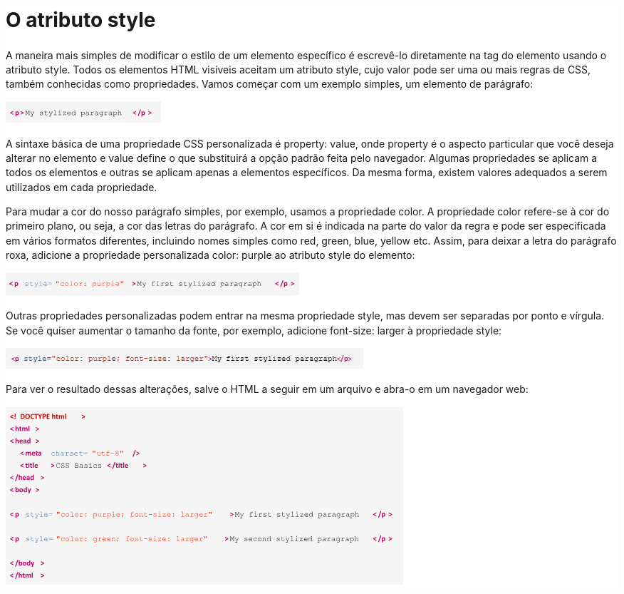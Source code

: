 # O atributo style

A maneira mais simples de modificar o estilo de um elemento específico é escrevê-lo diretamente na tag do elemento usando o atributo style. Todos os elementos HTML visíveis aceitam um atributo style, cujo valor pode ser uma ou mais regras de CSS, também conhecidas como propriedades. Vamos começar com um exemplo simples, um elemento de parágrafo:

![p](./.github/p.png)

A sintaxe básica de uma propriedade CSS personalizada é property: value, onde property é o aspecto particular que você deseja alterar no elemento e value define o que substituirá a opção padrão feita pelo navegador. Algumas propriedades se aplicam a todos os elementos e outras se aplicam apenas a elementos específicos. Da mesma forma, existem valores adequados a serem utilizados em cada propriedade.

Para mudar a cor do nosso parágrafo simples, por exemplo, usamos a propriedade color. A propriedade color refere-se à cor do primeiro plano, ou seja, a cor das letras do parágrafo. A cor em si é indicada na parte do valor da regra e pode ser especificada em vários formatos diferentes, incluindo nomes simples como red, green, blue, yellow etc. Assim, para deixar a letra do parágrafo roxa, adicione a propriedade personalizada color: purple ao atributo style do elemento:

![p-1](./.github/p-1.png)

Outras propriedades personalizadas podem entrar na mesma propriedade style, mas devem ser separadas por ponto e vírgula. Se você quiser aumentar o tamanho da fonte, por exemplo, adicione font-size: larger à propriedade style:

![p-2](./.github/p-2.png)

Para ver o resultado dessas alterações, salve o HTML a seguir em um arquivo e abra-o em um navegador web:

![atributo-style-exemplo](./.github/atributo-style-exemplo.png)
